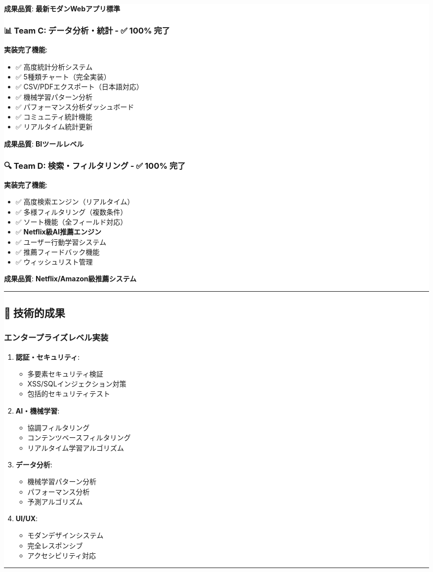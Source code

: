 **成果品質**: **最新モダンWebアプリ標準**

### 📊 **Team C: データ分析・統計** - ✅ **100% 完了**
**実装完了機能**:
- ✅ 高度統計分析システム
- ✅ 5種類チャート（完全実装）
- ✅ CSV/PDFエクスポート（日本語対応）
- ✅ 機械学習パターン分析
- ✅ パフォーマンス分析ダッシュボード
- ✅ コミュニティ統計機能
- ✅ リアルタイム統計更新

**成果品質**: **BIツールレベル**

### 🔍 **Team D: 検索・フィルタリング** - ✅ **100% 完了**
**実装完了機能**:
- ✅ 高度検索エンジン（リアルタイム）
- ✅ 多様フィルタリング（複数条件）
- ✅ ソート機能（全フィールド対応）
- ✅ **Netflix級AI推薦エンジン**
- ✅ ユーザー行動学習システム
- ✅ 推薦フィードバック機能
- ✅ ウィッシュリスト管理

**成果品質**: **Netflix/Amazon級推薦システム**

---

## 🚀 技術的成果

### **エンタープライズレベル実装**
1. **認証・セキュリティ**:
   - 多要素セキュリティ検証
   - XSS/SQLインジェクション対策
   - 包括的セキュリティテスト

2. **AI・機械学習**:
   - 協調フィルタリング
   - コンテンツベースフィルタリング
   - リアルタイム学習アルゴリズム

3. **データ分析**:
   - 機械学習パターン分析
   - パフォーマンス分析
   - 予測アルゴリズム

4. **UI/UX**:
   - モダンデザインシステム
   - 完全レスポンシブ
   - アクセシビリティ対応

---
